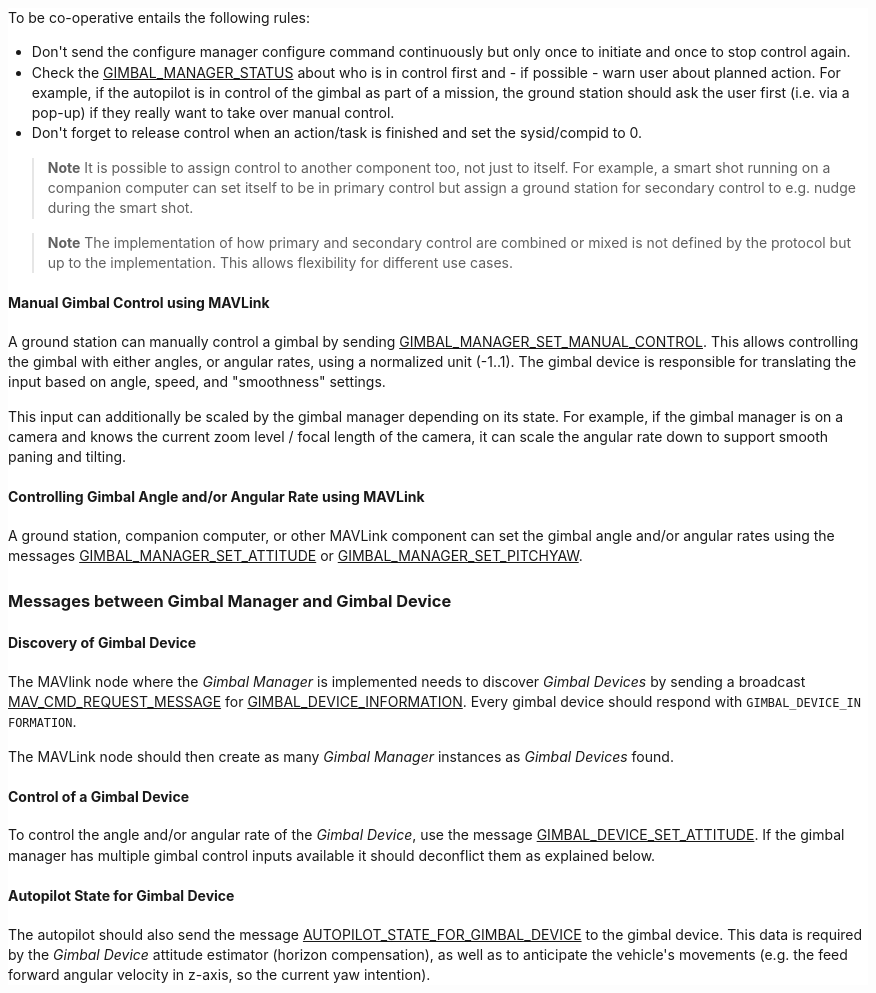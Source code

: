 To be co-operative entails the following rules:

- Don't send the configure manager configure command continuously but only once to initiate and once to stop control again.
- Check the [GIMBAL_MANAGER_STATUS](#GIMBAL_MANAGER_STATUS) about who is in control first and - if possible - warn user about planned action. For example, if the autopilot is in control of the gimbal as part of a mission, the ground station should ask the user first (i.e. via a pop-up) if they really want to take over manual control.
- Don't forget to release control when an action/task is finished and set the sysid/compid to 0.

> **Note** It is possible to assign control to another component too, not just to itself. For example, a smart shot running on a companion computer can set itself to be in primary control but assign a ground station for secondary control to e.g. nudge during the smart shot.

> **Note** The implementation of how primary and secondary control are combined or mixed is not defined by the protocol but up to the implementation. This allows flexibility for different use cases.

#### Manual Gimbal Control using MAVLink

A ground station can manually control a gimbal by sending [GIMBAL_MANAGER_SET_MANUAL_CONTROL](#GIMBAL_MANAGER_SET_MANUAL_CONTROL). This allows controlling the gimbal with either angles, or angular rates, using a normalized unit (-1..1). The gimbal device is responsible for translating the input based on angle, speed, and "smoothness" settings.

This input can additionally be scaled by the gimbal manager depending on its state. For example, if the gimbal manager is on a camera and knows the current zoom level / focal length of the camera, it can scale the angular rate down to support smooth paning and tilting.

#### Controlling Gimbal Angle and/or Angular Rate using MAVLink

A ground station, companion computer, or other MAVLink component can set the gimbal angle and/or angular rates using the messages [GIMBAL_MANAGER_SET_ATTITUDE](#GIMBAL_MANAGER_SET_ATTITUDE) or [GIMBAL_MANAGER_SET_PITCHYAW](#GIMBAL_MANAGER_SET_PITCHYAW).

### Messages between Gimbal Manager and Gimbal Device

#### Discovery of Gimbal Device

The MAVlink node where the *Gimbal Manager* is implemented needs to discover *Gimbal Devices* by sending a broadcast [MAV_CMD_REQUEST_MESSAGE](#MAV_CMD_REQUEST_MESSAGE_2) for [GIMBAL_DEVICE_INFORMATION](#GIMBAL_DEVICE_INFORMATION). Every gimbal device should respond with `GIMBAL_DEVICE_INFORMATION`.

The MAVLink node should then create as many *Gimbal Manager* instances as *Gimbal Devices* found.

#### Control of a Gimbal Device

To control the angle and/or angular rate of the *Gimbal Device*, use the message [GIMBAL_DEVICE_SET_ATTITUDE](#GIMBAL_DEVICE_SET_ATTITUDE). If the gimbal manager has multiple gimbal control inputs available it should deconflict them as explained below.

#### Autopilot State for Gimbal Device

The autopilot should also send the message [AUTOPILOT_STATE_FOR_GIMBAL_DEVICE](#AUTOPILOT_STATE_FOR_GIMBAL_DEVICE) to the gimbal device. This data is required by the *Gimbal Device* attitude estimator (horizon compensation), as well as to anticipate the vehicle's movements (e.g. the feed forward angular velocity in z-axis, so the current yaw intention).
